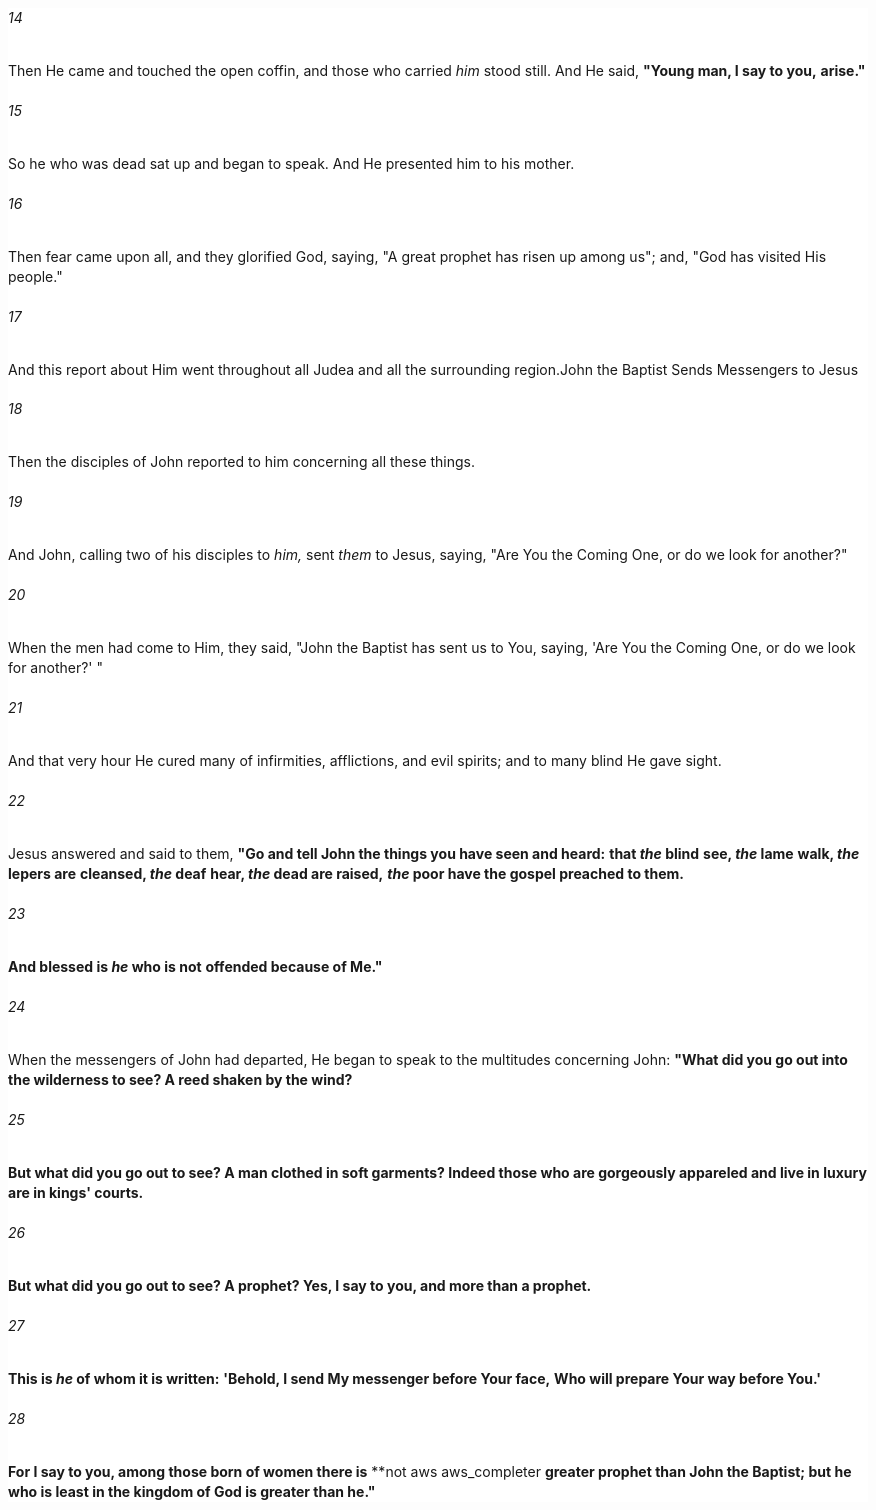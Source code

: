 ###### 14 
Then He came and touched the open coffin, and those who carried _him_ stood still. And He said, **"Young man, I say to you,** **arise."** 

###### 15 
So he who was dead sat up and began to speak. And He presented him to his mother. 

###### 16 
Then fear came upon all, and they glorified God, saying, "A great prophet has risen up among us"; and, "God has visited His people." 

###### 17 
And this report about Him went throughout all Judea and all the surrounding region.John the Baptist Sends Messengers to Jesus 

###### 18 
Then the disciples of John reported to him concerning all these things. 

###### 19 
And John, calling two of his disciples to _him,_ sent _them_ to Jesus, saying, "Are You the Coming One, or do we look for another?" 

###### 20 
When the men had come to Him, they said, "John the Baptist has sent us to You, saying, 'Are You the Coming One, or do we look for another?' " 

###### 21 
And that very hour He cured many of infirmities, afflictions, and evil spirits; and to many blind He gave sight. 

###### 22 
Jesus answered and said to them, **"Go and tell John the things you have seen and heard:** **that _the_ blind** **see, _the_ lame** **walk, _the_ lepers are** **cleansed, _the_ deaf** **hear, _the_ dead are raised,** **_the_ poor have the gospel preached to them.** 

###### 23 
**And blessed is _he_ who is not** **offended because of Me."** 

###### 24 
When the messengers of John had departed, He began to speak to the multitudes concerning John: **"What did you go out into the wilderness to see? A reed shaken by the wind?** 

###### 25 
**But what did you go out to see? A man clothed in soft garments? Indeed those who are gorgeously appareled and live in luxury are in kings' courts.** 

###### 26 
**But what did you go out to see? A prophet? Yes, I say to you, and more than a prophet.** 

###### 27 
**This is _he_ of whom it is written:** **'Behold, I send My messenger before Your face,** **Who will prepare Your way before You.'** 

###### 28 
**For I say to you, among those born of women there is** **not aws aws_completer **greater prophet than John the Baptist; but he who is least in the kingdom of God is greater than he."** 
